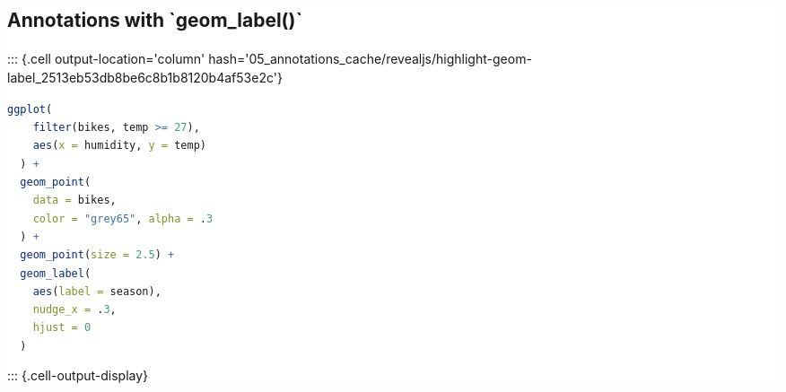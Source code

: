 
## Annotations with \`geom_label()\`


::: {.cell output-location='column' hash='05_annotations_cache/revealjs/highlight-geom-label_2513eb53db8be6c8b1b8120b4af53e2c'}

```{.r .cell-code  code-line-numbers="10"}
ggplot(
    filter(bikes, temp >= 27),
    aes(x = humidity, y = temp)
  ) +
  geom_point(
    data = bikes,
    color = "grey65", alpha = .3
  ) +
  geom_point(size = 2.5) +
  geom_label(
    aes(label = season),
    nudge_x = .3,
    hjust = 0
  )
```

::: {.cell-output-display}